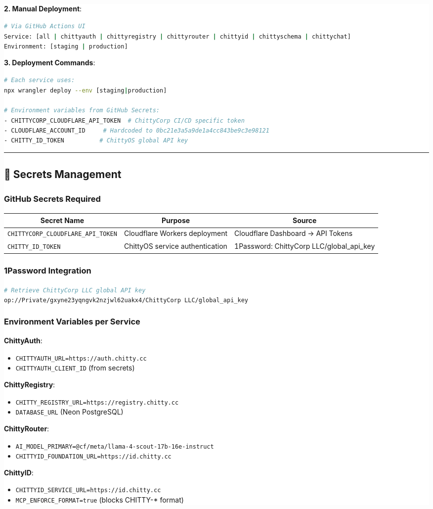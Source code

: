 **2. Manual Deployment**:
```bash
# Via GitHub Actions UI
Service: [all | chittyauth | chittyregistry | chittyrouter | chittyid | chittyschema | chittychat]
Environment: [staging | production]
```

**3. Deployment Commands**:
```bash
# Each service uses:
npx wrangler deploy --env [staging|production]

# Environment variables from GitHub Secrets:
- CHITTYCORP_CLOUDFLARE_API_TOKEN  # ChittyCorp CI/CD specific token
- CLOUDFLARE_ACCOUNT_ID     # Hardcoded to 0bc21e3a5a9de1a4cc843be9c3e98121
- CHITTY_ID_TOKEN          # ChittyOS global API key
```

---

## 🔐 Secrets Management

### GitHub Secrets Required

| Secret Name | Purpose | Source |
|------------|---------|--------|
| `CHITTYCORP_CLOUDFLARE_API_TOKEN` | Cloudflare Workers deployment | Cloudflare Dashboard → API Tokens |
| `CHITTY_ID_TOKEN` | ChittyOS service authentication | 1Password: ChittyCorp LLC/global_api_key |

### 1Password Integration

```bash
# Retrieve ChittyCorp LLC global API key
op://Private/gxyne23yqngvk2nzjwl62uakx4/ChittyCorp LLC/global_api_key
```

### Environment Variables per Service

**ChittyAuth**:
- `CHITTYAUTH_URL=https://auth.chitty.cc`
- `CHITTYAUTH_CLIENT_ID` (from secrets)

**ChittyRegistry**:
- `CHITTY_REGISTRY_URL=https://registry.chitty.cc`
- `DATABASE_URL` (Neon PostgreSQL)

**ChittyRouter**:
- `AI_MODEL_PRIMARY=@cf/meta/llama-4-scout-17b-16e-instruct`
- `CHITTYID_FOUNDATION_URL=https://id.chitty.cc`

**ChittyID**:
- `CHITTYID_SERVICE_URL=https://id.chitty.cc`
- `MCP_ENFORCE_FORMAT=true` (blocks CHITTY-* format)
